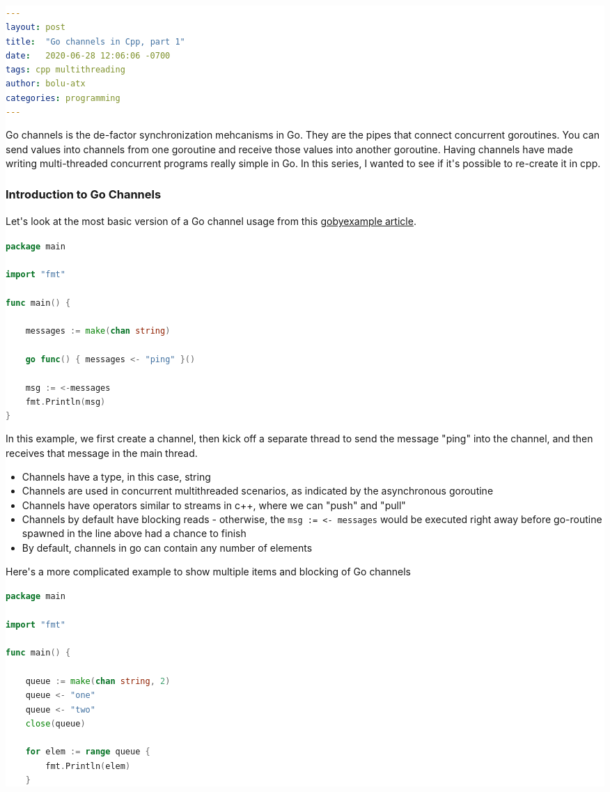 ```yaml
---
layout: post
title:  "Go channels in Cpp, part 1"
date:   2020-06-28 12:06:06 -0700
tags: cpp multithreading
author: bolu-atx
categories: programming
---
```



Go channels is the de-factor synchronization mehcanisms in Go. They are the pipes that connect concurrent goroutines.
You can send values into channels from one goroutine and receive those values into another goroutine.
Having channels have made writing multi-threaded concurrent programs really simple in Go. 
In this series, I wanted to see if it's possible to re-create it in cpp.

### Introduction to Go Channels

Let's look at the most basic version of a Go channel usage from this [gobyexample article](https://gobyexample.com/channels).
```go
package main

import "fmt"

func main() {

    messages := make(chan string)

    go func() { messages <- "ping" }()

    msg := <-messages
    fmt.Println(msg)
}
```

In this example, we first create a channel, then kick off a separate thread to send the message "ping" into the channel, and then receives that message in the main thread.

- Channels have a type, in this case, string
- Channels are used in concurrent multithreaded scenarios, as indicated by the asynchronous goroutine 
- Channels have operators similar to streams in c++, where we can "push" and "pull"
- Channels by default have blocking reads - otherwise, the `msg := <- messages` would be executed right away before go-routine spawned in the line above had a chance to finish
- By default, channels in go can contain any number of elements

Here's a more complicated example to show multiple items and blocking of Go channels

```go
package main

import "fmt"

func main() {

    queue := make(chan string, 2)
    queue <- "one"
    queue <- "two"
    close(queue)

    for elem := range queue {
        fmt.Println(elem)
    }
```